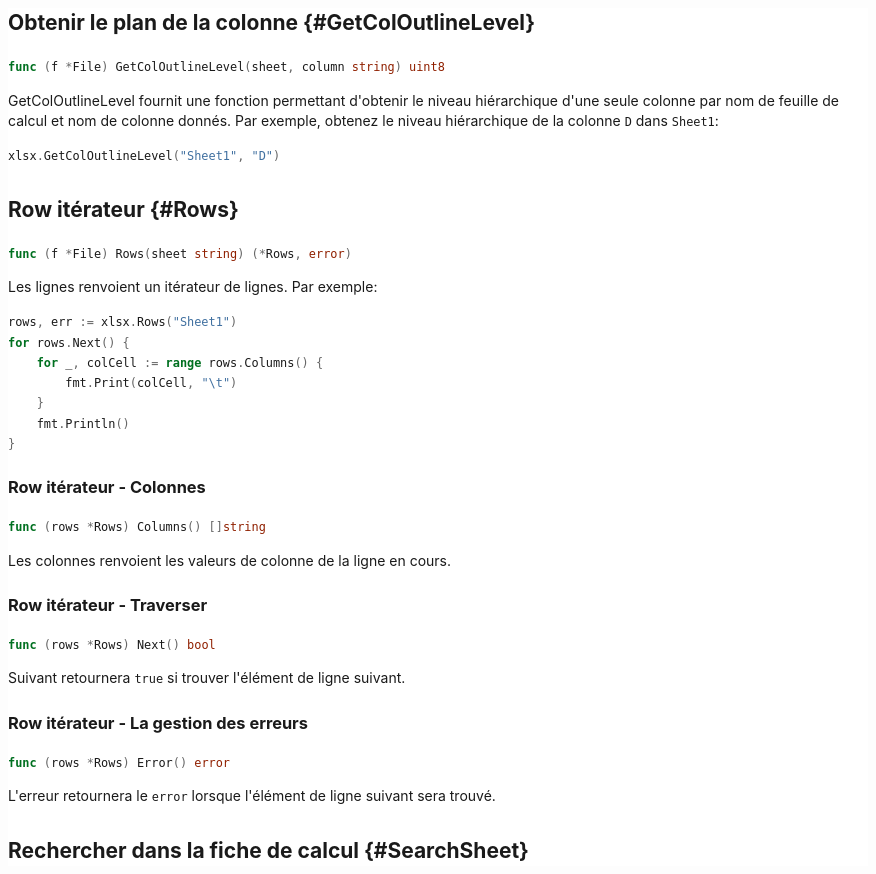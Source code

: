 ## Obtenir le plan de la colonne {#GetColOutlineLevel}

```go
func (f *File) GetColOutlineLevel(sheet, column string) uint8
```

GetColOutlineLevel fournit une fonction permettant d'obtenir le niveau hiérarchique d'une seule colonne par nom de feuille de calcul et nom de colonne donnés. Par exemple, obtenez le niveau hiérarchique de la colonne `D` dans `Sheet1`:

```go
xlsx.GetColOutlineLevel("Sheet1", "D")
```

## Row itérateur {#Rows}

```go
func (f *File) Rows(sheet string) (*Rows, error)
```

Les lignes renvoient un itérateur de lignes. Par exemple:

```go
rows, err := xlsx.Rows("Sheet1")
for rows.Next() {
    for _, colCell := range rows.Columns() {
        fmt.Print(colCell, "\t")
    }
    fmt.Println()
}
```

### Row itérateur - Colonnes

```go
func (rows *Rows) Columns() []string
```

Les colonnes renvoient les valeurs de colonne de la ligne en cours.

### Row itérateur - Traverser

```go
func (rows *Rows) Next() bool
```

Suivant retournera `true` si trouver l'élément de ligne suivant.

### Row itérateur - La gestion des erreurs

```go
func (rows *Rows) Error() error
```

L'erreur retournera le `error` lorsque l'élément de ligne suivant sera trouvé.

## Rechercher dans la fiche de calcul {#SearchSheet}
